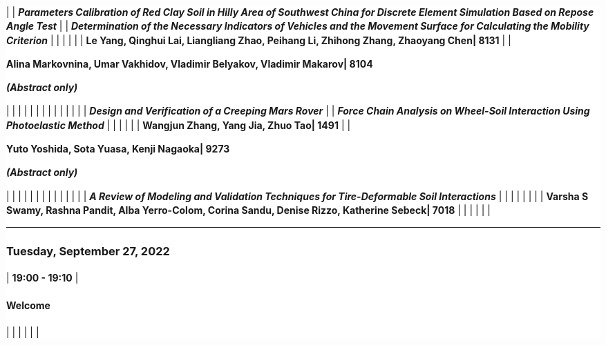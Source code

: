|                   | _**Parameters Calibration of Red Clay Soil in Hilly Area of Southwest China for Discrete Element Simulation Based on Repose Angle Test**_                                                                                                                                                                              |   | _**Determination of the Necessary Indicators of Vehicles and the Movement Surface for Calculating the Mobility Criterion**_                        |   |                                                                                                                                    |   |
|                   | **Le Yang, Qinghui Lai, Liangliang Zhao, Peihang Li, Zhihong Zhang, Zhaoyang Chen\| 8131**                                                                                                                                                                                                                             |   | <p><strong>Alina Markovnina, Umar Vakhidov, Vladimir Belyakov, Vladimir Makarov| 8104</strong></p><p><em><strong>(Abstract only)</strong></em></p> |   |                                                                                                                                    |   |
|                   |                                                                                                                                                                                                                                                                                                                        |   |                                                                                                                                                    |   |                                                                                                                                    |   |
|                   | _**Design and Verification of a Creeping Mars Rover**_                                                                                                                                                                                                                                                                 |   | _**Force Chain Analysis on Wheel-Soil Interaction Using Photoelastic Method**_                                                                     |   |                                                                                                                                    |   |
|                   | **Wangjun Zhang, Yang Jia, Zhuo Tao\| 1491**                                                                                                                                                                                                                                                                           |   | <p><strong>Yuto Yoshida, Sota Yuasa, Kenji Nagaoka| 9273</strong></p><p><em><strong>(Abstract only)</strong></em></p>                              |   |                                                                                                                                    |   |
|                   |                                                                                                                                                                                                                                                                                                                        |   |                                                                                                                                                    |   |                                                                                                                                    |   |
|                   | _**A Review of Modeling and Validation Techniques for Tire-Deformable Soil Interactions**_                                                                                                                                                                                                                             |   |                                                                                                                                                    |   |                                                                                                                                    |   |
|                   | **Varsha S Swamy, Rashna Pandit, Alba Yerro-Colom, Corina Sandu, Denise Rizzo, Katherine Sebeck\| 7018**                                                                                                                                                                                                               |   |                                                                                                                                                    |   |                                                                                                                                    |   |

***

### Tuesday, September 27, 2022

| **19:00 - 19:10** | <h4>Welcome</h4>                                                                                                                                                                                                                                                                                                                                                                                                          |   |                                                                                                                                                                         |   |                                                                                                                                         |   |